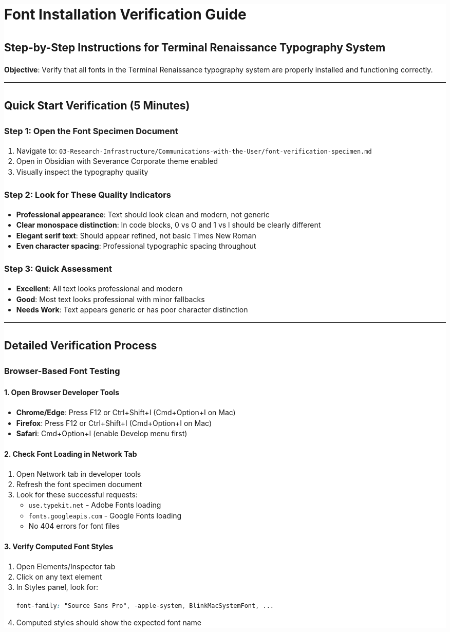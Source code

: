 # Font Installation Verification Guide
## Step-by-Step Instructions for Terminal Renaissance Typography System

**Objective**: Verify that all fonts in the Terminal Renaissance typography system are properly installed and functioning correctly.

---

## Quick Start Verification (5 Minutes)

### Step 1: Open the Font Specimen Document
1. Navigate to: `03-Research-Infrastructure/Communications-with-the-User/font-verification-specimen.md`
2. Open in Obsidian with Severance Corporate theme enabled
3. Visually inspect the typography quality

### Step 2: Look for These Quality Indicators
- **Professional appearance**: Text should look clean and modern, not generic
- **Clear monospace distinction**: In code blocks, 0 vs O and 1 vs l should be clearly different
- **Elegant serif text**: Should appear refined, not basic Times New Roman
- **Even character spacing**: Professional typographic spacing throughout

### Step 3: Quick Assessment
- **Excellent**: All text looks professional and modern
- **Good**: Most text looks professional with minor fallbacks
- **Needs Work**: Text appears generic or has poor character distinction

---

## Detailed Verification Process

### Browser-Based Font Testing

#### 1. Open Browser Developer Tools
- **Chrome/Edge**: Press F12 or Ctrl+Shift+I (Cmd+Option+I on Mac)
- **Firefox**: Press F12 or Ctrl+Shift+I (Cmd+Option+I on Mac)
- **Safari**: Cmd+Option+I (enable Develop menu first)

#### 2. Check Font Loading in Network Tab
1. Open Network tab in developer tools
2. Refresh the font specimen document
3. Look for these successful requests:
   - `use.typekit.net` - Adobe Fonts loading
   - `fonts.googleapis.com` - Google Fonts loading
   - No 404 errors for font files

#### 3. Verify Computed Font Styles
1. Open Elements/Inspector tab
2. Click on any text element
3. In Styles panel, look for:
   ```css
   font-family: "Source Sans Pro", -apple-system, BlinkMacSystemFont, ...
   ```
4. Computed styles should show the expected font name
